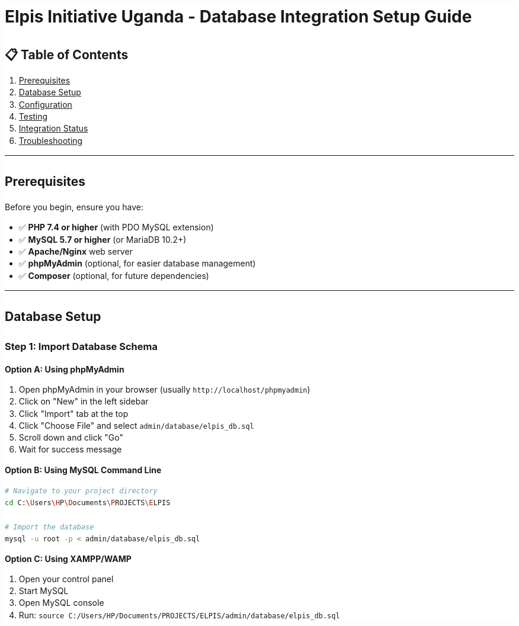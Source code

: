 # Elpis Initiative Uganda - Database Integration Setup Guide

## 📋 Table of Contents
1. [Prerequisites](#prerequisites)
2. [Database Setup](#database-setup)
3. [Configuration](#configuration)
4. [Testing](#testing)
5. [Integration Status](#integration-status)
6. [Troubleshooting](#troubleshooting)

---

## Prerequisites

Before you begin, ensure you have:

- ✅ **PHP 7.4 or higher** (with PDO MySQL extension)
- ✅ **MySQL 5.7 or higher** (or MariaDB 10.2+)
- ✅ **Apache/Nginx** web server
- ✅ **phpMyAdmin** (optional, for easier database management)
- ✅ **Composer** (optional, for future dependencies)

---

## Database Setup

### Step 1: Import Database Schema

**Option A: Using phpMyAdmin**
1. Open phpMyAdmin in your browser (usually `http://localhost/phpmyadmin`)
2. Click on "New" in the left sidebar
3. Click "Import" tab at the top
4. Click "Choose File" and select `admin/database/elpis_db.sql`
5. Scroll down and click "Go"
6. Wait for success message

**Option B: Using MySQL Command Line**
```bash
# Navigate to your project directory
cd C:\Users\HP\Documents\PROJECTS\ELPIS

# Import the database
mysql -u root -p < admin/database/elpis_db.sql
```

**Option C: Using XAMPP/WAMP**
1. Open your control panel
2. Start MySQL
3. Open MySQL console
4. Run: `source C:/Users/HP/Documents/PROJECTS/ELPIS/admin/database/elpis_db.sql`
